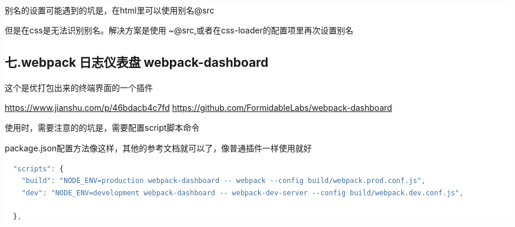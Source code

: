 别名的设置可能遇到的坑是，在html里可以使用别名@src

但是在css是无法识别别名。解决方案是使用 ~@src,或者在css-loader的配置项里再次设置别名


##  七.webpack 日志仪表盘 webpack-dashboard

这个是优打包出来的终端界面的一个插件

https://www.jianshu.com/p/46bdacb4c7fd
https://github.com/FormidableLabs/webpack-dashboard

使用时，需要注意的的坑是，需要配置script脚本命令

package.json配置方法像这样，其他的参考文档就可以了，像普通插件一样使用就好

```js
  "scripts": {
    "build": "NODE_ENV=production webpack-dashboard -- webpack --config build/webpack.prod.conf.js",
    "dev": "NODE_ENV=development webpack-dashboard -- webpack-dev-server --config build/webpack.dev.conf.js",

  },
```